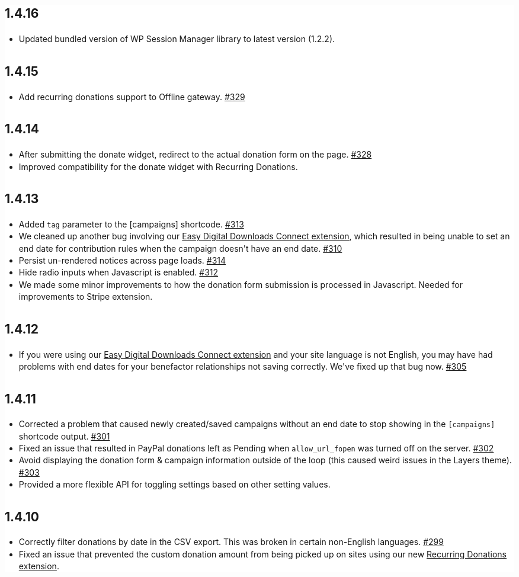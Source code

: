## 1.4.16
* Updated bundled version of WP Session Manager library to latest version (1.2.2).

## 1.4.15
* Add recurring donations support to Offline gateway. [#329](https://github.com/Charitable/Charitable/issues/329)

## 1.4.14
* After submitting the donate widget, redirect to the actual donation form on the page. [#328](https://github.com/Charitable/Charitable/issues/328)
* Improved compatibility for the donate widget with Recurring Donations.

## 1.4.13
* Added `tag` parameter to the [campaigns] shortcode. [#313](https://github.com/Charitable/Charitable/issues/313)
* We cleaned up another bug involving our [Easy Digital Downloads Connect extension](https://www.wpcharitable.com/extensions/charitable-easy-digital-downloads-connect/?utm_source=readme&utm_medium=changelog-tab&utm_campaign=edd-connect), which resulted in being unable to set an end date for contribution rules when the campaign doesn't have an end date. [#310](https://github.com/Charitable/Charitable/issues/310)
* Persist un-rendered notices across page loads. [#314](https://github.com/Charitable/Charitable/issues/314)
* Hide radio inputs when Javascript is enabled. [#312](https://github.com/Charitable/Charitable/issues/312)
* We made some minor improvements to how the donation form submission is processed in Javascript. Needed for improvements to Stripe extension.

## 1.4.12
* If you were using our [Easy Digital Downloads Connect extension](https://www.wpcharitable.com/extensions/charitable-easy-digital-downloads-connect/?utm_source=readme&utm_medium=changelog-tab&utm_campaign=edd-connect) and your site language is not English, you may have had problems with end dates for your benefactor relationships not saving correctly. We've fixed up that bug now. [#305](https://github.com/Charitable/Charitable/issues/305)

## 1.4.11
* Corrected a problem that caused newly created/saved campaigns without an end date to stop showing in the `[campaigns]` shortcode output. [#301](https://github.com/Charitable/Charitable/issues/301)
* Fixed an issue that resulted in PayPal donations left as Pending when `allow_url_fopen` was turned off on the server. [#302](https://github.com/Charitable/Charitable/issues/302)
* Avoid displaying the donation form & campaign information outside of the loop (this caused weird issues in the Layers theme). [#303](https://github.com/Charitable/Charitable/issues/303)
* Provided a more flexible API for toggling settings based on other setting values.

## 1.4.10
* Correctly filter donations by date in the CSV export. This was broken in certain non-English languages. [#299](https://github.com/Charitable/Charitable/issues/299)
* Fixed an issue that prevented the custom donation amount from being picked up on sites using our new [Recurring Donations extension](https://www.wpcharitable.com/extensions/charitable-recurring-donations/?utm_source=readme&utm_medium=changelog-tab&utm_campaign=recurring-donations).
